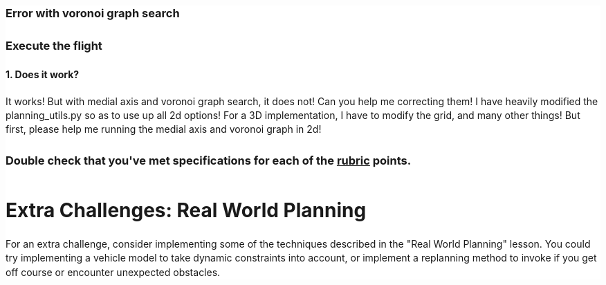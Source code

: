 ### Error with voronoi graph search
   

### Execute the flight
#### 1. Does it work?
It works! But with medial axis and voronoi graph search, it does not! Can you help me correcting them! I have heavily modified the planning_utils.py so as to use up all 2d options! For a 3D implementation, I have to modify the grid, and many other things! But first, please help me running the medial axis and voronoi graph in 2d!

### Double check that you've met specifications for each of the [rubric](https://review.udacity.com/#!/rubrics/1534/view) points.
  
# Extra Challenges: Real World Planning

For an extra challenge, consider implementing some of the techniques described in the "Real World Planning" lesson. You could try implementing a vehicle model to take dynamic constraints into account, or implement a replanning method to invoke if you get off course or encounter unexpected obstacles.



